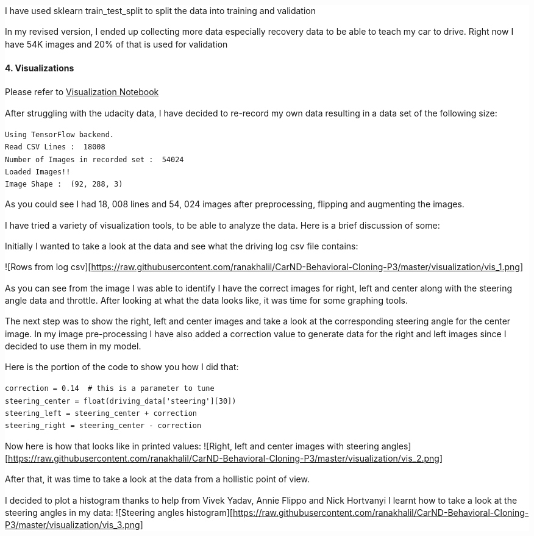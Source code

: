 I have used sklearn train_test_split to split the data into training and validation

In my revised version, I ended up collecting more data especially recovery data to be able to teach my car to drive. Right now I have 54K images and 20% of that is used for validation

#### 4. Visualizations

Please refer to [Visualization Notebook ](https://github.com/ranakhalil/behavior-cloning/blob/master/P3%20-%20Behavioral%20Cloning%20Visualization%20and%20PreProcessing%20for%20final%20writeup.ipynb)

After struggling with the udacity data, I have decided to re-record my own data resulting in a data set of the following size:

```
Using TensorFlow backend.
Read CSV Lines :  18008
Number of Images in recorded set :  54024
Loaded Images!!
Image Shape :  (92, 288, 3)
```

As you could see I had 18, 008 lines and 54, 024 images after preprocessing, flipping and augmenting the images.

I have tried a variety of visualization tools, to be able to analyze the data. Here is a brief discussion of some:

Initially I wanted to take a look at the data and see what the driving log csv file contains:

![Rows from log csv][https://raw.githubusercontent.com/ranakhalil/CarND-Behavioral-Cloning-P3/master/visualization/vis_1.png]

As you can see from the image I was able to identify I have the correct images for right, left and center along with the steering angle data and throttle. After looking at what the data looks like, it was time for some graphing tools.

The next step was to show the right, left and center images and take a look at the corresponding steering angle for the center image.
In my image pre-processing I have also added a correction value to generate data for the right and left images since I decided to use them in my model. 

Here is the portion of the code to show you how I did that:

```
correction = 0.14  # this is a parameter to tune
steering_center = float(driving_data['steering'][30])
steering_left = steering_center + correction
steering_right = steering_center - correction
```
Now here is how that looks like in printed values:
![Right, left and center images with steering angles][https://raw.githubusercontent.com/ranakhalil/CarND-Behavioral-Cloning-P3/master/visualization/vis_2.png]

After that, it was time to take a look at the data from a hollistic point of view. 

I decided to plot a histogram thanks to help from Vivek Yadav, Annie Flippo and Nick Hortvanyi I learnt how to take a look at 
the steering angles in my data:
![Steering angles histogram][https://raw.githubusercontent.com/ranakhalil/CarND-Behavioral-Cloning-P3/master/visualization/vis_3.png]


[//]: # (Image References)
[image1]: ./examples/placeholder.png "Model Visualization"
[image2]: ./examples/placeholder.png "Grayscaling"
[image3]: ./examples/placeholder_small.png "Recovery Image"
[image4]: ./examples/placeholder_small.png "Recovery Image"
[image5]: ./examples/placeholder_small.png "Recovery Image"
[image6]: ./examples/placeholder_small.png "Normal Image"
[image7]: ./examples/placeholder_small.png "Flipped Image"